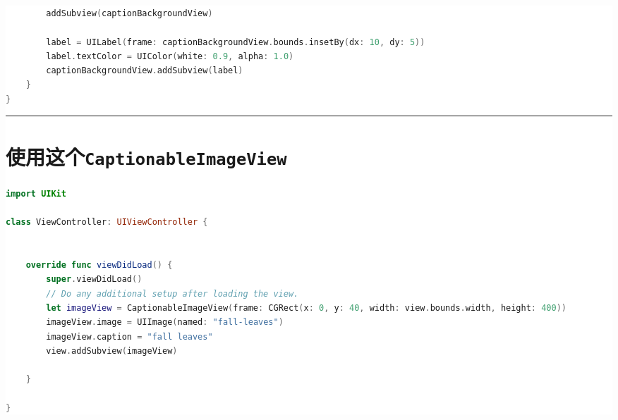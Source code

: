 ``` swift
        addSubview(captionBackgroundView)

        label = UILabel(frame: captionBackgroundView.bounds.insetBy(dx: 10, dy: 5))
        label.textColor = UIColor(white: 0.9, alpha: 1.0)
        captionBackgroundView.addSubview(label)
    }
}
```

--- 
# 使用这个`CaptionableImageView`
``` swift
import UIKit

class ViewController: UIViewController {
    
    
    override func viewDidLoad() {
        super.viewDidLoad()
        // Do any additional setup after loading the view.
        let imageView = CaptionableImageView(frame: CGRect(x: 0, y: 40, width: view.bounds.width, height: 400))
        imageView.image = UIImage(named: "fall-leaves")
        imageView.caption = "fall leaves"
        view.addSubview(imageView)
        
    }

}
```
